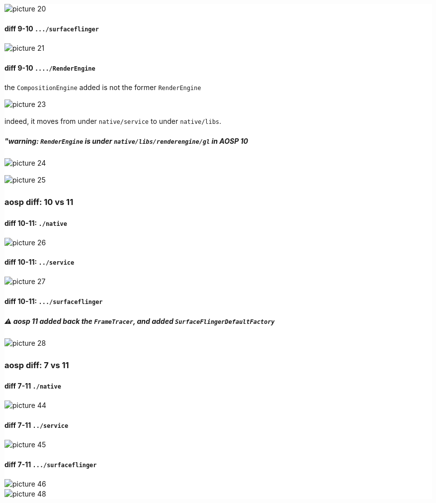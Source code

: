 ![picture 20](https://mark-vue-oss.oss-cn-hangzhou.aliyuncs.com/notes-aosp-1642702666363-e3648d1fde4e45c2df8e0af38fb2a64ffbc77bb5335ca9d66b54a3e7ba965521.png)

#### diff 9-10 `.../surfaceflinger`

![picture 21](https://mark-vue-oss.oss-cn-hangzhou.aliyuncs.com/notes-aosp-1642702835607-de98d43cf127b4152c1d5f435da82410aebbc29302139f3bb2d6e4f2cd3f54f9.png)

#### diff 9-10 `..../RenderEngine`

the `CompositionEngine` added is not the former `RenderEngine`

![picture 23](https://mark-vue-oss.oss-cn-hangzhou.aliyuncs.com/notes-aosp-1642703298440-c89776ebdf033b3c5b852a342b74e9ba9c4d1cc091e0fc0b5fdacfb8e1ff7273.png)

indeed, it moves from under `native/service` to under `native/libs`.

##### "warning: `RenderEngine` is under `native/libs/renderengine/gl` in AOSP 10

![picture 24](https://mark-vue-oss.oss-cn-hangzhou.aliyuncs.com/notes-aosp-1642703465268-ba17e0c40f3eb6dc8a17651c5b7271d209466e28a24e5ad08851bc2cb4e38914.png)

![picture 25](https://mark-vue-oss.oss-cn-hangzhou.aliyuncs.com/notes-aosp-1642704090343-e251150b35f462aa7bbeeacf8f22024f0d8d5c82627c83a9a8bafb8cfc47f8ad.png)

### aosp diff: 10 vs 11

#### diff 10-11: `./native`

![picture 26](https://mark-vue-oss.oss-cn-hangzhou.aliyuncs.com/notes-aosp-1642704182326-c8e4cfb07f0a9efc63aee13725337465c63d71b84a883e16088841e97a95a61d.png)

#### diff 10-11: `../service`

![picture 27](https://mark-vue-oss.oss-cn-hangzhou.aliyuncs.com/notes-aosp-1642704217482-7fc1a2231f3922c4d445f9477b4a8a0c0fd0c75c55ba567e8985e1de36623571.png)

#### diff 10-11: `.../surfaceflinger`

##### :warning: aosp 11 added back the `FrameTracer`, and added `SurfaceFlingerDefaultFactory`

![picture 28](https://mark-vue-oss.oss-cn-hangzhou.aliyuncs.com/notes-aosp-1642704300910-3303fe00e44dcccc7b5325d8f945c406bddc0a0745b3d22198b7041e3d357bc4.png)

### aosp diff: 7 vs 11

#### diff 7-11 `./native`

![picture 44](https://mark-vue-oss.oss-cn-hangzhou.aliyuncs.com/notes-aosp-1642668660936-88f3dbe0a55bf73e0f17294850e20253b2e4543d2871576907863aa791b2aeb9.png)

#### diff 7-11 `../service`

![picture 45](https://mark-vue-oss.oss-cn-hangzhou.aliyuncs.com/notes-aosp-1642668727915-ce64867824398d804684bbddf38d45eeac44d5982e2f3bff5709070c841f7483.png)

#### diff 7-11 `.../surfaceflinger`

![picture 46](https://mark-vue-oss.oss-cn-hangzhou.aliyuncs.com/notes-aosp-1642668812648-413b3300a3200e7f1b4c85daa2da89195047eb5a606fba9e9bd58f113134b4f7.png)  
![picture 48](https://mark-vue-oss.oss-cn-hangzhou.aliyuncs.com/notes-aosp-1642668901996-bc7d9331aecd12ecd48ec458e05e6f1f4ffa95704e7f4e672a33b4e4d73685c3.png)
